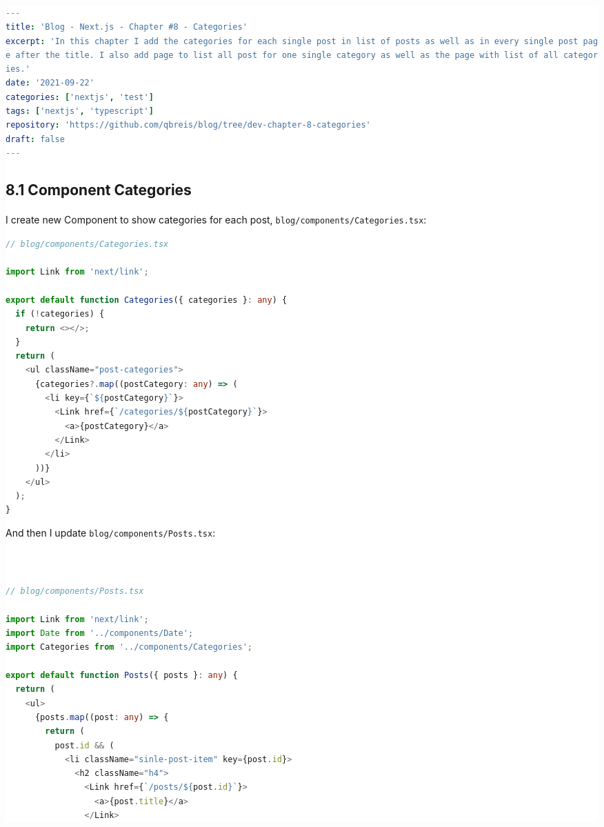 ```yaml
---
title: 'Blog - Next.js - Chapter #8 - Categories'
excerpt: 'In this chapter I add the categories for each single post in list of posts as well as in every single post page after the title. I also add page to list all post for one single category as well as the page with list of all categories.'
date: '2021-09-22'
categories: ['nextjs', 'test']
tags: ['nextjs', 'typescript']
repository: 'https://github.com/qbreis/blog/tree/dev-chapter-8-categories'
draft: false
---
```


## 8.1 Component Categories

I create new Component to show categories for each post, `blog/components/Categories.tsx`:

```typescript
// blog/components/Categories.tsx

import Link from 'next/link';

export default function Categories({ categories }: any) {
  if (!categories) {
    return <></>;
  }
  return (
    <ul className="post-categories">
      {categories?.map((postCategory: any) => (
        <li key={`${postCategory}`}>
          <Link href={`/categories/${postCategory}`}>
            <a>{postCategory}</a>
          </Link>
        </li>
      ))}
    </ul>
  );
}
```

And then I update `blog/components/Posts.tsx`:

<div class="hljs-wrapper">
<div class="hljs-lines" style="top: calc(1.26em * 4 + 10px);height: calc(1.26em * 1);"></div>
<div class="hljs-lines" style="top: calc(1.26em * 19 + 10px);height: calc(1.26em * 1);"></div>
</div>

```typescript
// blog/components/Posts.tsx

import Link from 'next/link';
import Date from '../components/Date';
import Categories from '../components/Categories';

export default function Posts({ posts }: any) {
  return (
    <ul>
      {posts.map((post: any) => {
        return (
          post.id && (
            <li className="sinle-post-item" key={post.id}>
              <h2 className="h4">
                <Link href={`/posts/${post.id}`}>
                  <a>{post.title}</a>
                </Link>
```